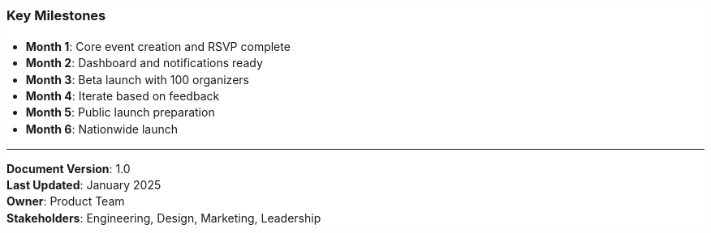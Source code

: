 ### Key Milestones
- **Month 1**: Core event creation and RSVP complete
- **Month 2**: Dashboard and notifications ready
- **Month 3**: Beta launch with 100 organizers
- **Month 4**: Iterate based on feedback
- **Month 5**: Public launch preparation
- **Month 6**: Nationwide launch

---

**Document Version**: 1.0  
**Last Updated**: January 2025  
**Owner**: Product Team  
**Stakeholders**: Engineering, Design, Marketing, Leadership